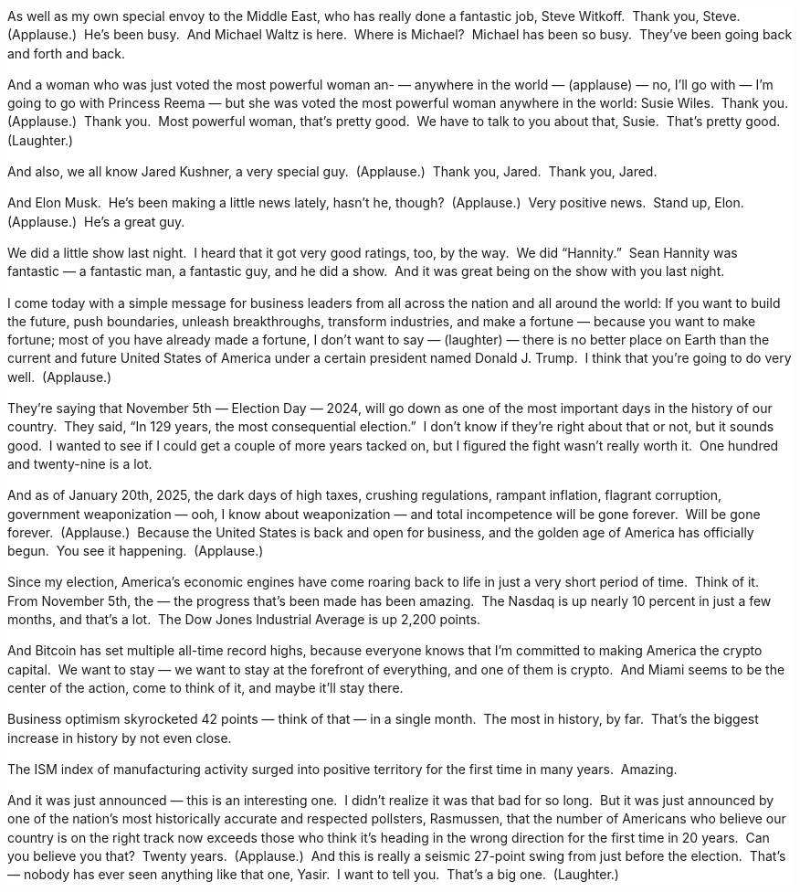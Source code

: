 As well as my own special envoy to the Middle East, who has really done a fantastic job, Steve Witkoff.  Thank you, Steve.  (Applause.)  He’s been busy.  And Michael Waltz is here.  Where is Michael?  Michael has been so busy.  They’ve been going back and forth and back. 

And a woman who was just voted the most powerful woman an- — anywhere in the world — (applause) — no, I’ll go with — I’m going to go with Princess Reema — but she was voted the most powerful woman anywhere in the world: Susie Wiles.  Thank you.  (Applause.)  Thank you.  Most powerful woman, that’s pretty good.  We have to talk to you about that, Susie.  That’s pretty good.  (Laughter.)

And also, we all know Jared Kushner, a very special guy.  (Applause.)  Thank you, Jared.  Thank you, Jared.

And Elon Musk.  He’s been making a little news lately, hasn’t he, though?  (Applause.)  Very positive news.  Stand up, Elon.  (Applause.)  He’s a great guy. 

We did a little show last night.  I heard that it got very good ratings, too, by the way.  We did “Hannity.”  Sean Hannity was fantastic — a fantastic man, a fantastic guy, and he did a show.  And it was great being on the show with you last night.

I come today with a simple message for business leaders from all across the nation and all around the world: If you want to build the future, push boundaries, unleash breakthroughs, transform industries, and make a fortune — because you want to make fortune; most of you have already made a fortune, I don’t want to say — (laughter) — there is no better place on Earth than the current and future United States of America under a certain president named Donald J. Trump.  I think that you’re going to do very well.  (Applause.)

They’re saying that November 5th — Election Day — 2024, will go down as one of the most important days in the history of our country.  They said, “In 129 years, the most consequential election.”  I don’t know if they’re right about that or not, but it sounds good.  I wanted to see if I could get a couple of more years tacked on, but I figured the fight wasn’t really worth it.  One hundred and twenty-nine is a lot. 

And as of January 20th, 2025, the dark days of high taxes, crushing regulations, rampant inflation, flagrant corruption, government weaponization — ooh, I know about weaponization — and total incompetence will be gone forever.  Will be gone forever.  (Applause.)  Because the United States is back and open for business, and the golden age of America has officially begun.  You see it happening.  (Applause.)

Since my election, America’s economic engines have come roaring back to life in just a very short period of time.  Think of it.  From November 5th, the — the progress that’s been made has been amazing.  The Nasdaq is up nearly 10 percent in just a few months, and that’s a lot.  The Dow Jones Industrial Average is up 2,200 points. 

And Bitcoin has set multiple all-time record highs, because everyone knows that I’m committed to making America the crypto capital.  We want to stay — we want to stay at the forefront of everything, and one of them is crypto.  And Miami seems to be the center of the action, come to think of it, and maybe it’ll stay there.

Business optimism skyrocketed 42 points — think of that — in a single month.  The most in history, by far.  That’s the biggest increase in history by not even close. 

The ISM index of manufacturing activity surged into positive territory for the first time in many years.  Amazing. 

And it was just announced — this is an interesting one.  I didn’t realize it was that bad for so long.  But it was just announced by one of the nation’s most historically accurate and respected pollsters, Rasmussen, that the number of Americans who believe our country is on the right track now exceeds those who think it’s heading in the wrong direction for the first time in 20 years.  Can you believe you that?  Twenty years.  (Applause.)  And this is really a seismic 27-point swing from just before the election.  That’s — nobody has ever seen anything like that one, Yasir.  I want to tell you.  That’s a big one.  (Laughter.)
